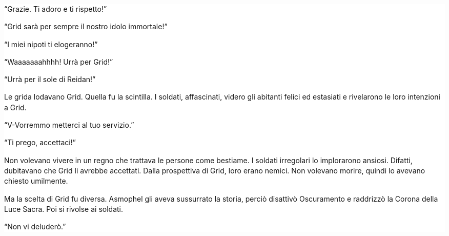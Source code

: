 “Grazie. Ti adoro e ti rispetto!”






“Grid sarà per sempre il nostro idolo immortale!”






“I miei nipoti ti elogeranno!”






“Waaaaaaahhhh! Urrà per Grid!”






“Urrà per il sole di Reidan!”






Le grida lodavano Grid. Quella fu la scintilla. I soldati, affascinati, videro gli abitanti felici ed estasiati e rivelarono le loro intenzioni a Grid.






“V-Vorremmo metterci al tuo servizio.”






“Ti prego, accettaci!”






Non volevano vivere in un regno che trattava le persone come bestiame. I soldati irregolari lo implorarono ansiosi. Difatti, dubitavano che Grid li avrebbe accettati. Dalla prospettiva di Grid, loro erano nemici. Non volevano morire, quindi lo avevano chiesto umilmente.






Ma la scelta di Grid fu diversa. Asmophel gli aveva sussurrato la storia, perciò disattivò Oscuramento e raddrizzò la Corona della Luce Sacra. Poi si rivolse ai soldati.






“Non vi deluderò.”




